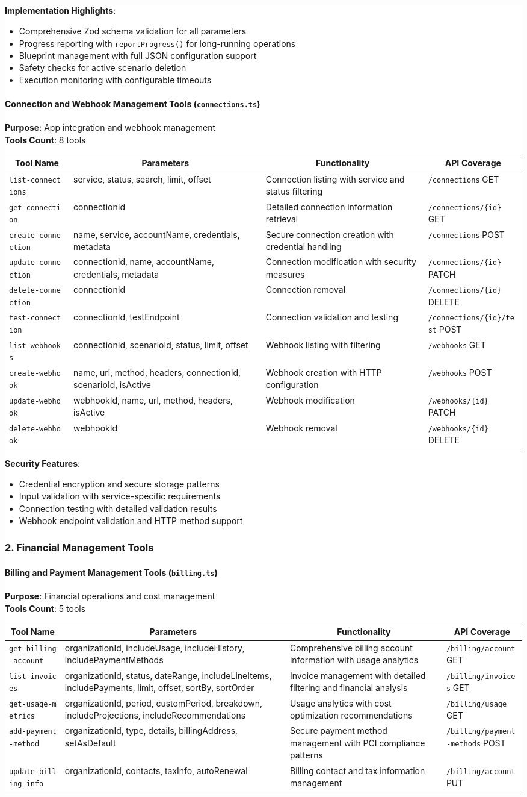 **Implementation Highlights**:
- Comprehensive Zod schema validation for all parameters
- Progress reporting with `reportProgress()` for long-running operations
- Blueprint management with full JSON configuration support
- Safety checks for active scenario deletion
- Execution monitoring with configurable timeouts

#### **Connection and Webhook Management Tools** (`connections.ts`)
**Purpose**: App integration and webhook management  
**Tools Count**: 8 tools

| Tool Name | Parameters | Functionality | API Coverage |
|-----------|------------|---------------|--------------|
| `list-connections` | service, status, search, limit, offset | Connection listing with service and status filtering | `/connections` GET |
| `get-connection` | connectionId | Detailed connection information retrieval | `/connections/{id}` GET |
| `create-connection` | name, service, accountName, credentials, metadata | Secure connection creation with credential handling | `/connections` POST |
| `update-connection` | connectionId, name, accountName, credentials, metadata | Connection modification with security measures | `/connections/{id}` PATCH |
| `delete-connection` | connectionId | Connection removal | `/connections/{id}` DELETE |
| `test-connection` | connectionId, testEndpoint | Connection validation and testing | `/connections/{id}/test` POST |
| `list-webhooks` | connectionId, scenarioId, status, limit, offset | Webhook listing with filtering | `/webhooks` GET |
| `create-webhook` | name, url, method, headers, connectionId, scenarioId, isActive | Webhook creation with HTTP configuration | `/webhooks` POST |
| `update-webhook` | webhookId, name, url, method, headers, isActive | Webhook modification | `/webhooks/{id}` PATCH |
| `delete-webhook` | webhookId | Webhook removal | `/webhooks/{id}` DELETE |

**Security Features**:
- Credential encryption and secure storage patterns
- Input validation with service-specific requirements
- Connection testing with detailed validation results
- Webhook endpoint validation and HTTP method support

### 2. Financial Management Tools

#### **Billing and Payment Management Tools** (`billing.ts`)
**Purpose**: Financial operations and cost management  
**Tools Count**: 5 tools

| Tool Name | Parameters | Functionality | API Coverage |
|-----------|------------|---------------|--------------|
| `get-billing-account` | organizationId, includeUsage, includeHistory, includePaymentMethods | Comprehensive billing account information with usage analytics | `/billing/account` GET |
| `list-invoices` | organizationId, status, dateRange, includeLineItems, includePayments, limit, offset, sortBy, sortOrder | Invoice management with detailed filtering and financial analysis | `/billing/invoices` GET |
| `get-usage-metrics` | organizationId, period, customPeriod, breakdown, includeProjections, includeRecommendations | Usage analytics with cost optimization recommendations | `/billing/usage` GET |
| `add-payment-method` | organizationId, type, details, billingAddress, setAsDefault | Secure payment method management with PCI compliance patterns | `/billing/payment-methods` POST |
| `update-billing-info` | organizationId, contacts, taxInfo, autoRenewal | Billing contact and tax information management | `/billing/account` PUT |
